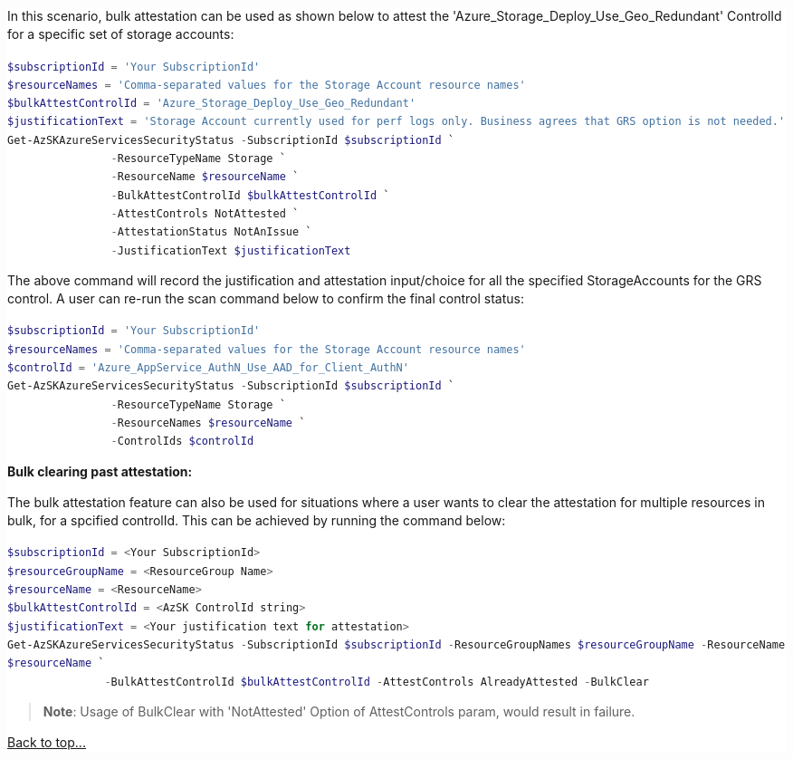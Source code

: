 In this scenario, bulk attestation can be used as shown below to attest the 'Azure_Storage_Deploy_Use_Geo_Redundant' ControlId 
for a specific set of storage accounts:

```PowerShell  
$subscriptionId = 'Your SubscriptionId'
$resourceNames = 'Comma-separated values for the Storage Account resource names' 
$bulkAttestControlId = 'Azure_Storage_Deploy_Use_Geo_Redundant'
$justificationText = 'Storage Account currently used for perf logs only. Business agrees that GRS option is not needed.'
Get-AzSKAzureServicesSecurityStatus -SubscriptionId $subscriptionId `
                -ResourceTypeName Storage `
                -ResourceName $resourceName `
                -BulkAttestControlId $bulkAttestControlId `
                -AttestControls NotAttested `
                -AttestationStatus NotAnIssue `
                -JustificationText $justificationText
 ``` 
 
The above command will record the justification and attestation input/choice for all the specified StorageAccounts for the GRS control.
A user can re-run the scan command below to confirm the final control status:

```PowerShell  
$subscriptionId = 'Your SubscriptionId'
$resourceNames = 'Comma-separated values for the Storage Account resource names' 
$controlId = 'Azure_AppService_AuthN_Use_AAD_for_Client_AuthN'
Get-AzSKAzureServicesSecurityStatus -SubscriptionId $subscriptionId `
                -ResourceTypeName Storage `
                -ResourceNames $resourceName `
                -ControlIds $controlId 
 ``` 


**Bulk clearing past attestation:** 

The bulk attestation feature can also be used for situations where a user wants to clear the attestation for 
multiple resources in bulk, for a spcified controlId. This can be achieved by running the command below:

 ```PowerShell  
$subscriptionId = <Your SubscriptionId>
$resourceGroupName = <ResourceGroup Name>
$resourceName = <ResourceName>
$bulkAttestControlId = <AzSK ControlId string>
$justificationText = <Your justification text for attestation>
Get-AzSKAzureServicesSecurityStatus -SubscriptionId $subscriptionId -ResourceGroupNames $resourceGroupName -ResourceName $resourceName `
				-BulkAttestControlId $bulkAttestControlId -AttestControls AlreadyAttested -BulkClear
 ``` 
> **Note**: Usage of BulkClear with 'NotAttested' Option of AttestControls param, would result in failure.

[Back to top...](Readme.md#contents)